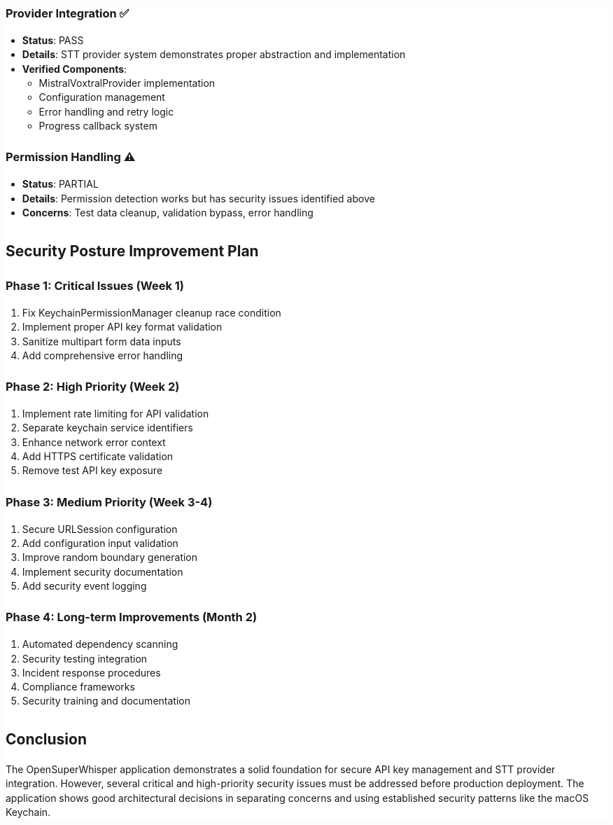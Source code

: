 ### Provider Integration ✅
- **Status**: PASS
- **Details**: STT provider system demonstrates proper abstraction and implementation
- **Verified Components**:
  - MistralVoxtralProvider implementation
  - Configuration management
  - Error handling and retry logic
  - Progress callback system

### Permission Handling ⚠️
- **Status**: PARTIAL
- **Details**: Permission detection works but has security issues identified above
- **Concerns**: Test data cleanup, validation bypass, error handling

## Security Posture Improvement Plan

### Phase 1: Critical Issues (Week 1)
1. Fix KeychainPermissionManager cleanup race condition
2. Implement proper API key format validation
3. Sanitize multipart form data inputs
4. Add comprehensive error handling

### Phase 2: High Priority (Week 2)
1. Implement rate limiting for API validation
2. Separate keychain service identifiers
3. Enhance network error context
4. Add HTTPS certificate validation
5. Remove test API key exposure

### Phase 3: Medium Priority (Week 3-4)
1. Secure URLSession configuration
2. Add configuration input validation
3. Improve random boundary generation
4. Implement security documentation
5. Add security event logging

### Phase 4: Long-term Improvements (Month 2)
1. Automated dependency scanning
2. Security testing integration
3. Incident response procedures
4. Compliance frameworks
5. Security training and documentation

## Conclusion

The OpenSuperWhisper application demonstrates a solid foundation for secure API key management and STT provider integration. However, several critical and high-priority security issues must be addressed before production deployment. The application shows good architectural decisions in separating concerns and using established security patterns like the macOS Keychain.
